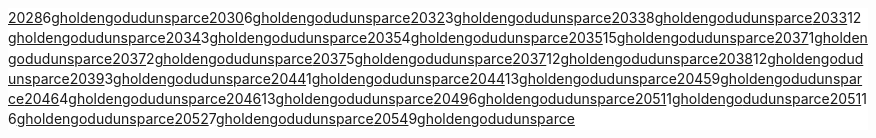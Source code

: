 </a></td></tr><tr><td><a href='https://limitlesstcg.com/tournaments/jp/2028'>2028</a></td><td>6</td><td><a href='https://limitlesstcg.com/decks/list/jp/30267'>gholdengo</a></td><td><a href='https://limitlesstcg.com/decks/list/jp/30267'>dudunsparce</a></td></tr><tr><td><a href='https://limitlesstcg.com/tournaments/jp/2030'>2030</a></td><td>6</td><td><a href='https://limitlesstcg.com/decks/list/jp/30299'>gholdengo</a></td><td><a href='https://limitlesstcg.com/decks/list/jp/30299'>dudunsparce</a></td></tr><tr><td><a href='https://limitlesstcg.com/tournaments/jp/2032'>2032</a></td><td>3</td><td><a href='https://limitlesstcg.com/decks/list/jp/30328'>gholdengo</a></td><td><a href='https://limitlesstcg.com/decks/list/jp/30328'>dudunsparce</a></td></tr><tr><td><a href='https://limitlesstcg.com/tournaments/jp/2033'>2033</a></td><td>8</td><td><a href='https://limitlesstcg.com/decks/list/jp/30349'>gholdengo</a></td><td><a href='https://limitlesstcg.com/decks/list/jp/30349'>dudunsparce</a></td></tr><tr><td><a href='https://limitlesstcg.com/tournaments/jp/2033'>2033</a></td><td>12</td><td><a href='https://limitlesstcg.com/decks/list/jp/30353'>gholdengo</a></td><td><a href='https://limitlesstcg.com/decks/list/jp/30353'>dudunsparce</a></td></tr><tr><td><a href='https://limitlesstcg.com/tournaments/jp/2034'>2034</a></td><td>3</td><td><a href='https://limitlesstcg.com/decks/list/jp/30360'>gholdengo</a></td><td><a href='https://limitlesstcg.com/decks/list/jp/30360'>dudunsparce</a></td></tr><tr><td><a href='https://limitlesstcg.com/tournaments/jp/2035'>2035</a></td><td>4</td><td><a href='https://limitlesstcg.com/decks/list/jp/30377'>gholdengo</a></td><td><a href='https://limitlesstcg.com/decks/list/jp/30377'>dudunsparce</a></td></tr><tr><td><a href='https://limitlesstcg.com/tournaments/jp/2035'>2035</a></td><td>15</td><td><a href='https://limitlesstcg.com/decks/list/jp/30388'>gholdengo</a></td><td><a href='https://limitlesstcg.com/decks/list/jp/30388'>dudunsparce</a></td></tr><tr><td><a href='https://limitlesstcg.com/tournaments/jp/2037'>2037</a></td><td>1</td><td><a href='https://limitlesstcg.com/decks/list/jp/30406'>gholdengo</a></td><td><a href='https://limitlesstcg.com/decks/list/jp/30406'>dudunsparce</a></td></tr><tr><td><a href='https://limitlesstcg.com/tournaments/jp/2037'>2037</a></td><td>2</td><td><a href='https://limitlesstcg.com/decks/list/jp/30407'>gholdengo</a></td><td><a href='https://limitlesstcg.com/decks/list/jp/30407'>dudunsparce</a></td></tr><tr><td><a href='https://limitlesstcg.com/tournaments/jp/2037'>2037</a></td><td>5</td><td><a href='https://limitlesstcg.com/decks/list/jp/30410'>gholdengo</a></td><td><a href='https://limitlesstcg.com/decks/list/jp/30410'>dudunsparce</a></td></tr><tr><td><a href='https://limitlesstcg.com/tournaments/jp/2037'>2037</a></td><td>12</td><td><a href='https://limitlesstcg.com/decks/list/jp/30417'>gholdengo</a></td><td><a href='https://limitlesstcg.com/decks/list/jp/30417'>dudunsparce</a></td></tr><tr><td><a href='https://limitlesstcg.com/tournaments/jp/2038'>2038</a></td><td>12</td><td><a href='https://limitlesstcg.com/decks/list/jp/30433'>gholdengo</a></td><td><a href='https://limitlesstcg.com/decks/list/jp/30433'>dudunsparce</a></td></tr><tr><td><a href='https://limitlesstcg.com/tournaments/jp/2039'>2039</a></td><td>3</td><td><a href='https://limitlesstcg.com/decks/list/jp/30440'>gholdengo</a></td><td><a href='https://limitlesstcg.com/decks/list/jp/30440'>dudunsparce</a></td></tr><tr><td><a href='https://limitlesstcg.com/tournaments/jp/2044'>2044</a></td><td>1</td><td><a href='https://limitlesstcg.com/decks/list/jp/30517'>gholdengo</a></td><td><a href='https://limitlesstcg.com/decks/list/jp/30517'>dudunsparce</a></td></tr><tr><td><a href='https://limitlesstcg.com/tournaments/jp/2044'>2044</a></td><td>13</td><td><a href='https://limitlesstcg.com/decks/list/jp/30529'>gholdengo</a></td><td><a href='https://limitlesstcg.com/decks/list/jp/30529'>dudunsparce</a></td></tr><tr><td><a href='https://limitlesstcg.com/tournaments/jp/2045'>2045</a></td><td>9</td><td><a href='https://limitlesstcg.com/decks/list/jp/30541'>gholdengo</a></td><td><a href='https://limitlesstcg.com/decks/list/jp/30541'>dudunsparce</a></td></tr><tr><td><a href='https://limitlesstcg.com/tournaments/jp/2046'>2046</a></td><td>4</td><td><a href='https://limitlesstcg.com/decks/list/jp/30552'>gholdengo</a></td><td><a href='https://limitlesstcg.com/decks/list/jp/30552'>dudunsparce</a></td></tr><tr><td><a href='https://limitlesstcg.com/tournaments/jp/2046'>2046</a></td><td>13</td><td><a href='https://limitlesstcg.com/decks/list/jp/30560'>gholdengo</a></td><td><a href='https://limitlesstcg.com/decks/list/jp/30560'>dudunsparce</a></td></tr><tr><td><a href='https://limitlesstcg.com/tournaments/jp/2049'>2049</a></td><td>6</td><td><a href='https://limitlesstcg.com/decks/list/jp/30601'>gholdengo</a></td><td><a href='https://limitlesstcg.com/decks/list/jp/30601'>dudunsparce</a></td></tr><tr><td><a href='https://limitlesstcg.com/tournaments/jp/2051'>2051</a></td><td>1</td><td><a href='https://limitlesstcg.com/decks/list/jp/30628'>gholdengo</a></td><td><a href='https://limitlesstcg.com/decks/list/jp/30628'>dudunsparce</a></td></tr><tr><td><a href='https://limitlesstcg.com/tournaments/jp/2051'>2051</a></td><td>16</td><td><a href='https://limitlesstcg.com/decks/list/jp/30643'>gholdengo</a></td><td><a href='https://limitlesstcg.com/decks/list/jp/30643'>dudunsparce</a></td></tr><tr><td><a href='https://limitlesstcg.com/tournaments/jp/2052'>2052</a></td><td>7</td><td><a href='https://limitlesstcg.com/decks/list/jp/30650'>gholdengo</a></td><td><a href='https://limitlesstcg.com/decks/list/jp/30650'>dudunsparce</a></td></tr><tr><td><a href='https://limitlesstcg.com/tournaments/jp/2054'>2054</a></td><td>9</td><td><a href='https://limitlesstcg.com/decks/list/jp/30684'>gholdengo</a></td><td><a href='https://limitlesstcg.com/decks/list/jp/30684'>dudunsparce